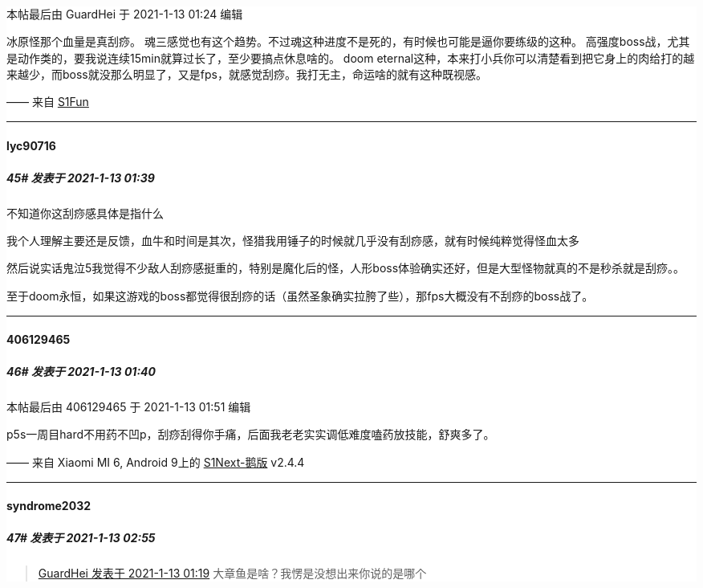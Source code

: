 

 本帖最后由 GuardHei 于 2021-1-13 01:24 编辑 

冰原怪那个血量是真刮痧。
魂三感觉也有这个趋势。不过魂这种进度不是死的，有时候也可能是逼你要练级的这种。
高强度boss战，尤其是动作类的，要我说连续15min就算过长了，至少要搞点休息啥的。
doom eternal这种，本来打小兵你可以清楚看到把它身上的肉给打的越来越少，而boss就没那么明显了，又是fps，就感觉刮痧。我打无主，命运啥的就有这种既视感。

—— 来自 [S1Fun](https://s1fun.koalcat.com)







*****

####  lyc90716  
##### 45#       发表于 2021-1-13 01:39




不知道你这刮痧感具体是指什么

我个人理解主要还是反馈，血牛和时间是其次，怪猎我用锤子的时候就几乎没有刮痧感，就有时候纯粹觉得怪血太多

然后说实话鬼泣5我觉得不少敌人刮痧感挺重的，特别是魔化后的怪，人形boss体验确实还好，但是大型怪物就真的不是秒杀就是刮痧。。

至于doom永恒，如果这游戏的boss都觉得很刮痧的话（虽然圣象确实拉胯了些），那fps大概没有不刮痧的boss战了。







*****

####  406129465  
##### 46#       发表于 2021-1-13 01:40



 本帖最后由 406129465 于 2021-1-13 01:51 编辑 

p5s一周目hard不用药不凹p，刮痧刮得你手痛，后面我老老实实调低难度嗑药放技能，舒爽多了。

—— 来自 Xiaomi MI 6, Android 9上的 [S1Next-鹅版](https://github.com/ykrank/S1-Next/releases) v2.4.4







*****

####  syndrome2032  
##### 47#       发表于 2021-1-13 02:55



<blockquote><a href="httphttps://bbs.saraba1st.com/2b/forum.php?mod=redirect&amp;goto=findpost&amp;pid=50017661&amp;ptid=1982495" target="_blank">GuardHei 发表于 2021-1-13 01:19</a>
大章鱼是啥？我愣是没想出来你说的是哪个
